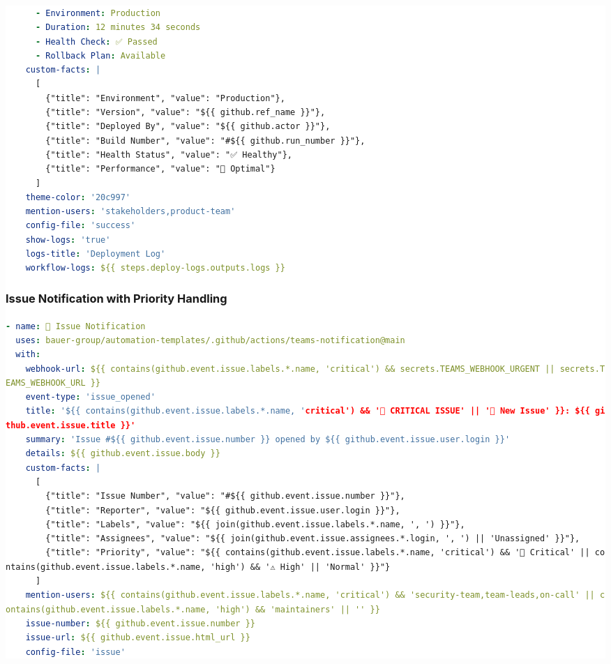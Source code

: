 ```yaml
      - Environment: Production
      - Duration: 12 minutes 34 seconds
      - Health Check: ✅ Passed
      - Rollback Plan: Available
    custom-facts: |
      [
        {"title": "Environment", "value": "Production"},
        {"title": "Version", "value": "${{ github.ref_name }}"},
        {"title": "Deployed By", "value": "${{ github.actor }}"},
        {"title": "Build Number", "value": "#${{ github.run_number }}"},
        {"title": "Health Status", "value": "✅ Healthy"},
        {"title": "Performance", "value": "🚀 Optimal"}
      ]
    theme-color: '20c997'
    mention-users: 'stakeholders,product-team'
    config-file: 'success'
    show-logs: 'true'
    logs-title: 'Deployment Log'
    workflow-logs: ${{ steps.deploy-logs.outputs.logs }}
```

### Issue Notification with Priority Handling

```yaml
- name: 🐛 Issue Notification
  uses: bauer-group/automation-templates/.github/actions/teams-notification@main
  with:
    webhook-url: ${{ contains(github.event.issue.labels.*.name, 'critical') && secrets.TEAMS_WEBHOOK_URGENT || secrets.TEAMS_WEBHOOK_URL }}
    event-type: 'issue_opened'
    title: '${{ contains(github.event.issue.labels.*.name, 'critical') && '🚨 CRITICAL ISSUE' || '🐛 New Issue' }}: ${{ github.event.issue.title }}'
    summary: 'Issue #${{ github.event.issue.number }} opened by ${{ github.event.issue.user.login }}'
    details: ${{ github.event.issue.body }}
    custom-facts: |
      [
        {"title": "Issue Number", "value": "#${{ github.event.issue.number }}"},
        {"title": "Reporter", "value": "${{ github.event.issue.user.login }}"},
        {"title": "Labels", "value": "${{ join(github.event.issue.labels.*.name, ', ') }}"},
        {"title": "Assignees", "value": "${{ join(github.event.issue.assignees.*.login, ', ') || 'Unassigned' }}"},
        {"title": "Priority", "value": "${{ contains(github.event.issue.labels.*.name, 'critical') && '🚨 Critical' || contains(github.event.issue.labels.*.name, 'high') && '⚠️ High' || 'Normal' }}"}
      ]
    mention-users: ${{ contains(github.event.issue.labels.*.name, 'critical') && 'security-team,team-leads,on-call' || contains(github.event.issue.labels.*.name, 'high') && 'maintainers' || '' }}
    issue-number: ${{ github.event.issue.number }}
    issue-url: ${{ github.event.issue.html_url }}
    config-file: 'issue'
```
